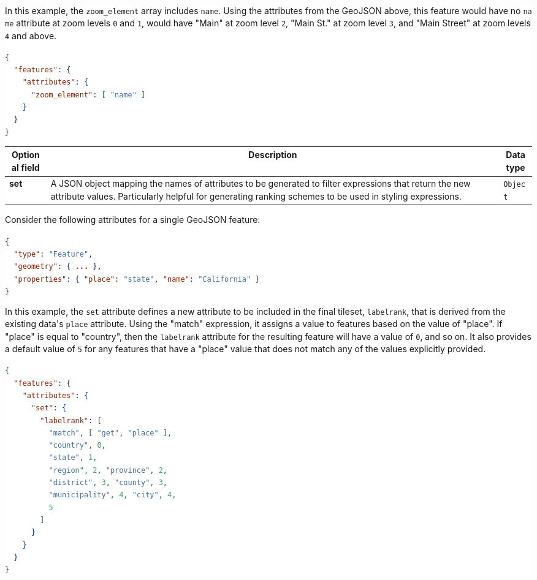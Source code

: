 In this example, the `zoom_element` array includes `name`. Using the attributes from the GeoJSON above, this feature would have no `name` attribute at zoom levels `0` and `1`, would have "Main" at zoom level `2`, "Main St." at zoom level `3`, and "Main Street" at zoom levels `4` and above.

```json
{
  "features": {
    "attributes": {
      "zoom_element": [ "name" ]
    }
  }
}
```

| Optional field      | Description       | Data type |
| ------------------- | ----------------- | --------- |
| **set**             | A JSON object mapping the names of attributes to be generated to filter expressions that return the new attribute values. Particularly helpful for generating ranking schemes to be used in styling expressions. | `Object` |

Consider the following attributes for a single GeoJSON feature:

```json
{
  "type": "Feature",
  "geometry": { ... },
  "properties": { "place": "state", "name": "California" }
}
```

In this example, the `set` attribute defines a new attribute to be included in the final tileset, `labelrank`, that is derived from the existing data's `place` attribute. Using the "match" expression, it assigns a value to features based on the value of "place". If "place" is equal to "country", then the `labelrank` attribute for the resulting feature will have a value of `0`, and so on. It also provides a default value of `5` for any features that have a "place" value that does not match any of the values explicitly provided.

```json
{
  "features": {
    "attributes": {
      "set": {
        "labelrank": [
          "match", [ "get", "place" ],
          "country", 0,
          "state", 1,
          "region", 2, "province", 2,
          "district", 3, "county", 3,
          "municipality", 4, "city", 4,
          5
        ]
      }
    }
  }
}
```
